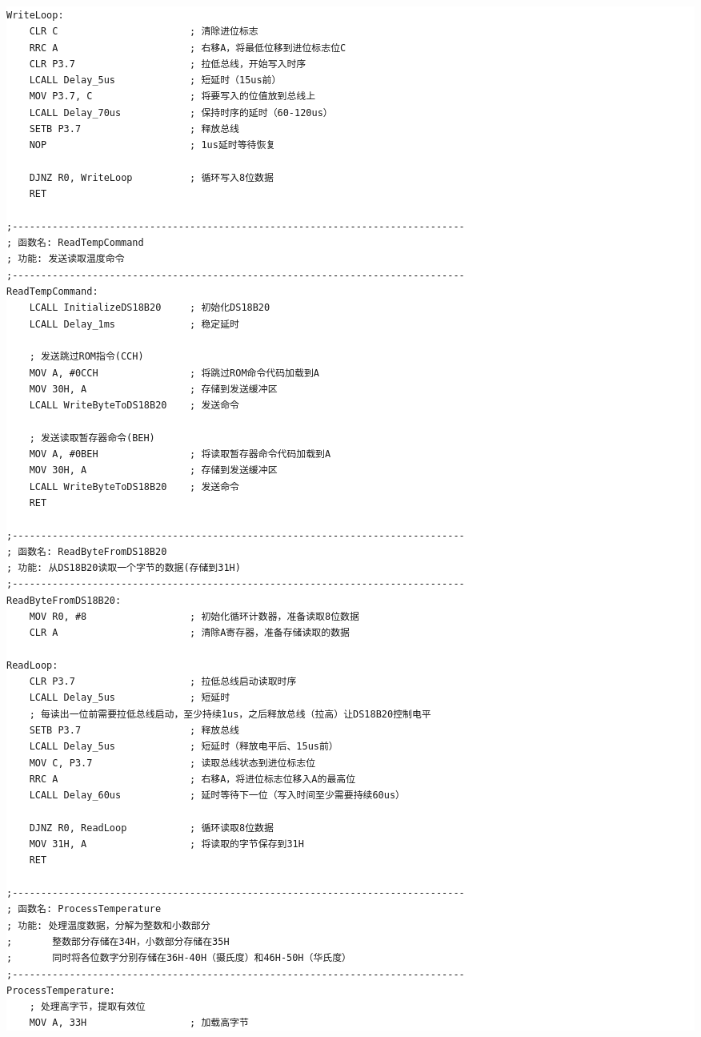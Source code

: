 ```
WriteLoop:
	CLR C						; 清除进位标志
	RRC A						; 右移A，将最低位移到进位标志位C
	CLR P3.7					; 拉低总线，开始写入时序
	LCALL Delay_5us				; 短延时（15us前）
	MOV P3.7, C					; 将要写入的位值放到总线上
	LCALL Delay_70us			; 保持时序的延时（60-120us）
	SETB P3.7					; 释放总线
	NOP							; 1us延时等待恢复

	DJNZ R0, WriteLoop			; 循环写入8位数据
	RET

;-------------------------------------------------------------------------------
; 函数名: ReadTempCommand
; 功能: 发送读取温度命令
;-------------------------------------------------------------------------------
ReadTempCommand:
	LCALL InitializeDS18B20		; 初始化DS18B20
	LCALL Delay_1ms				; 稳定延时

	; 发送跳过ROM指令(CCH)
	MOV A, #0CCH				; 将跳过ROM命令代码加载到A
	MOV 30H, A					; 存储到发送缓冲区
	LCALL WriteByteToDS18B20	; 发送命令

	; 发送读取暂存器命令(BEH)
	MOV A, #0BEH				; 将读取暂存器命令代码加载到A
	MOV 30H, A					; 存储到发送缓冲区
	LCALL WriteByteToDS18B20	; 发送命令
	RET

;-------------------------------------------------------------------------------
; 函数名: ReadByteFromDS18B20
; 功能: 从DS18B20读取一个字节的数据(存储到31H)
;-------------------------------------------------------------------------------
ReadByteFromDS18B20:
	MOV R0, #8					; 初始化循环计数器，准备读取8位数据
	CLR A						; 清除A寄存器，准备存储读取的数据

ReadLoop:
	CLR P3.7					; 拉低总线启动读取时序
	LCALL Delay_5us				; 短延时
	; 每读出一位前需要拉低总线启动，至少持续1us，之后释放总线（拉高）让DS18B20控制电平
	SETB P3.7					; 释放总线
	LCALL Delay_5us				; 短延时（释放电平后、15us前）
	MOV C, P3.7					; 读取总线状态到进位标志位
	RRC A						; 右移A，将进位标志位移入A的最高位
	LCALL Delay_60us			; 延时等待下一位（写入时间至少需要持续60us）

	DJNZ R0, ReadLoop			; 循环读取8位数据
	MOV 31H, A					; 将读取的字节保存到31H
	RET

;-------------------------------------------------------------------------------
; 函数名: ProcessTemperature
; 功能: 处理温度数据，分解为整数和小数部分
;       整数部分存储在34H，小数部分存储在35H
;       同时将各位数字分别存储在36H-40H（摄氏度）和46H-50H（华氏度）
;-------------------------------------------------------------------------------
ProcessTemperature:
	; 处理高字节，提取有效位
	MOV A, 33H					; 加载高字节
```